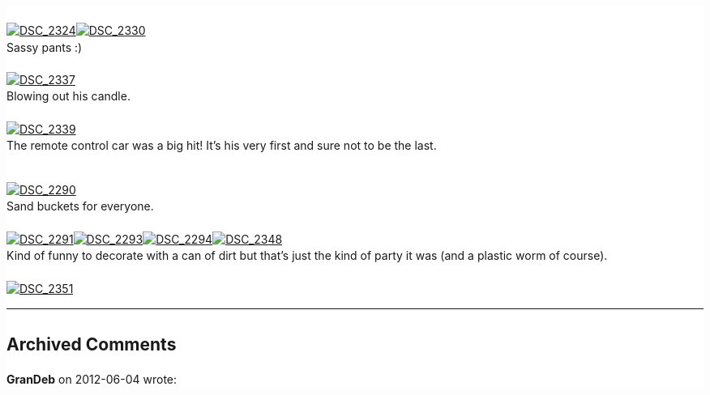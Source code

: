 <br /><a href="http://www.thepaladinos.com/image.axd?picture=Windows-Live-Writer/Peters-3rd-Birthday/0E43ED8F/DSC_2324.jpg" target="_blank"><img style="background-image: none; border-right-width: 0px; margin: 0px; padding-left: 0px; padding-right: 0px; display: inline; border-top-width: 0px; border-bottom-width: 0px; border-left-width: 0px; padding-top: 0px" title="DSC_2324" border="0" alt="DSC_2324" src="http://www.thepaladinos.com/image.axd?picture=Windows-Live-Writer/Peters-3rd-Birthday/0BBABBD1/DSC_2324_thumb.jpg" width="404" height="270" /></a><a href="http://www.thepaladinos.com/image.axd?picture=Windows-Live-Writer/Peters-3rd-Birthday/64143FA6/DSC_2330.jpg" target="_blank"><img style="background-image: none; border-right-width: 0px; margin: 0px; padding-left: 0px; padding-right: 0px; display: inline; border-top-width: 0px; border-bottom-width: 0px; border-left-width: 0px; padding-top: 0px" title="DSC_2330" border="0" alt="DSC_2330" src="http://www.thepaladinos.com/image.axd?picture=Windows-Live-Writer/Peters-3rd-Birthday/767C905B/DSC_2330_thumb.jpg" width="270" height="404" /></a>   <br />Sassy pants :)   <br />  <br /><a href="http://www.thepaladinos.com/image.axd?picture=Windows-Live-Writer/Peters-3rd-Birthday/00CDB4BC/DSC_2337.jpg" target="_blank"><img style="background-image: none; border-right-width: 0px; margin: 0px; padding-left: 0px; padding-right: 0px; display: inline; border-top-width: 0px; border-bottom-width: 0px; border-left-width: 0px; padding-top: 0px" title="DSC_2337" border="0" alt="DSC_2337" src="http://www.thepaladinos.com/image.axd?picture=Windows-Live-Writer/Peters-3rd-Birthday/1E5F8FBB/DSC_2337_thumb.jpg" width="404" height="270" /></a>   <br />Blowing out his candle.   <br />  <br /><a href="http://www.thepaladinos.com/image.axd?picture=Windows-Live-Writer/Peters-3rd-Birthday/3DA2368E/DSC_2339.jpg" target="_blank"><img style="background-image: none; border-right-width: 0px; margin: 0px; padding-left: 0px; padding-right: 0px; display: inline; border-top-width: 0px; border-bottom-width: 0px; border-left-width: 0px; padding-top: 0px" title="DSC_2339" border="0" alt="DSC_2339" src="http://www.thepaladinos.com/image.axd?picture=Windows-Live-Writer/Peters-3rd-Birthday/0195F4D9/DSC_2339_thumb.jpg" width="404" height="270" /></a>   <br />The remote control car was a big hit! It’s his very first and sure not to be the last.   <p>   <br /><a href="http://www.thepaladinos.com/image.axd?picture=Windows-Live-Writer/Peters-3rd-Birthday/278BA52F/DSC_2290.jpg" target="_blank"><img style="background-image: none; border-right-width: 0px; margin: 0px; padding-left: 0px; padding-right: 0px; display: inline; border-top-width: 0px; border-bottom-width: 0px; border-left-width: 0px; padding-top: 0px" title="DSC_2290" border="0" alt="DSC_2290" src="http://www.thepaladinos.com/image.axd?picture=Windows-Live-Writer/Peters-3rd-Birthday/3DFE43B6/DSC_2290_thumb.jpg" width="404" height="270" /></a>     <br />Sand buckets for everyone.     <br />    <br /><a href="http://www.thepaladinos.com/image.axd?picture=Windows-Live-Writer/Peters-3rd-Birthday/7D5BF746/DSC_2291.jpg" target="_blank"><img style="background-image: none; border-right-width: 0px; margin: 0px; padding-left: 0px; padding-right: 0px; display: inline; border-top-width: 0px; border-bottom-width: 0px; border-left-width: 0px; padding-top: 0px" title="DSC_2291" border="0" alt="DSC_2291" src="http://www.thepaladinos.com/image.axd?picture=Windows-Live-Writer/Peters-3rd-Birthday/337D6F96/DSC_2291_thumb.jpg" width="404" height="270" /></a><a href="http://www.thepaladinos.com/image.axd?picture=Windows-Live-Writer/Peters-3rd-Birthday/00AD6922/DSC_2293.jpg" target="_blank"><img style="background-image: none; border-right-width: 0px; margin: 0px; padding-left: 0px; padding-right: 0px; display: inline; border-top-width: 0px; border-bottom-width: 0px; border-left-width: 0px; padding-top: 0px" title="DSC_2293" border="0" alt="DSC_2293" src="http://www.thepaladinos.com/image.axd?picture=Windows-Live-Writer/Peters-3rd-Birthday/1000CB31/DSC_2293_thumb.jpg" width="404" height="270" /></a><a href="http://www.thepaladinos.com/image.axd?picture=Windows-Live-Writer/Peters-3rd-Birthday/762C9501/DSC_2294.jpg" target="_blank"><img style="background-image: none; border-right-width: 0px; margin: 0px; padding-left: 0px; padding-right: 0px; display: inline; border-top-width: 0px; border-bottom-width: 0px; border-left-width: 0px; padding-top: 0px" title="DSC_2294" border="0" alt="DSC_2294" src="http://www.thepaladinos.com/image.axd?picture=Windows-Live-Writer/Peters-3rd-Birthday/4D417FF8/DSC_2294_thumb.jpg" width="404" height="270" /></a><a href="http://www.thepaladinos.com/image.axd?picture=Windows-Live-Writer/Peters-3rd-Birthday/41ABC2B9/DSC_2348.jpg" target="_blank"><img style="background-image: none; border-right-width: 0px; padding-left: 0px; padding-right: 0px; display: inline; border-top-width: 0px; border-bottom-width: 0px; border-left-width: 0px; padding-top: 0px" title="DSC_2348" border="0" alt="DSC_2348" src="http://www.thepaladinos.com/image.axd?picture=Windows-Live-Writer/Peters-3rd-Birthday/50FF24C8/DSC_2348_thumb.jpg" width="404" height="270" /></a>     <br />Kind of funny to decorate with a can of dirt but that’s just the kind of party it was (and a plastic worm of course).&#160; <br />    <br /><a href="http://www.thepaladinos.com/image.axd?picture=Windows-Live-Writer/Peters-3rd-Birthday/77610813/DSC_2351.jpg" target="_blank"><img style="background-image: none; border-right-width: 0px; padding-left: 0px; padding-right: 0px; display: inline; border-top-width: 0px; border-bottom-width: 0px; border-left-width: 0px; padding-top: 0px" title="DSC_2351" border="0" alt="DSC_2351" src="http://www.thepaladinos.com/image.axd?picture=Windows-Live-Writer/Peters-3rd-Birthday/73FF706B/DSC_2351_thumb.jpg" width="404" height="270" /></a></p>


---

## Archived Comments

**GranDeb** on 2012-06-04 wrote:
